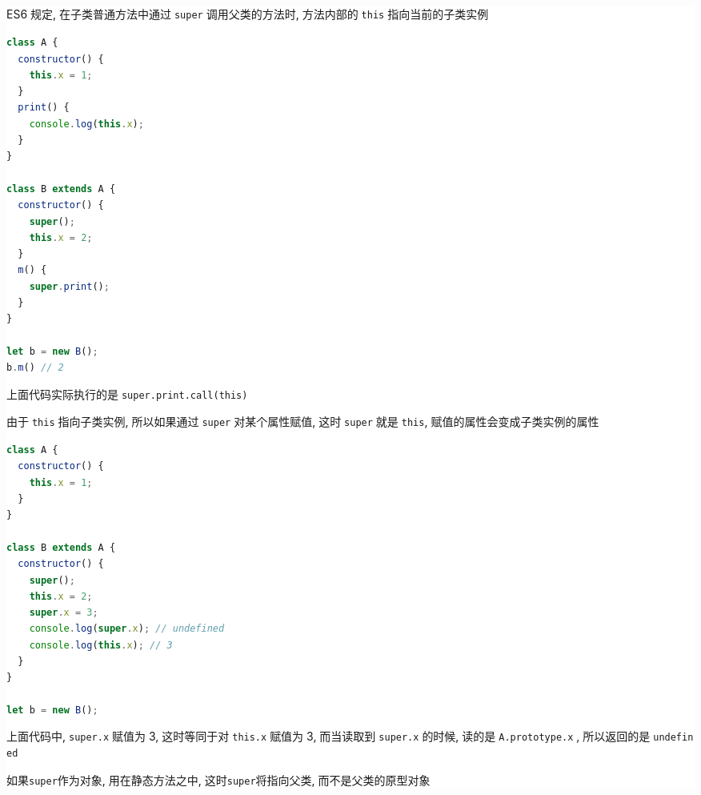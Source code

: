 ES6 规定, 在子类普通方法中通过 `super` 调用父类的方法时, 方法内部的 `this` 指向当前的子类实例

```javascript
class A {
  constructor() {
    this.x = 1;
  }
  print() {
    console.log(this.x);
  }
}

class B extends A {
  constructor() {
    super();
    this.x = 2;
  }
  m() {
    super.print();
  }
}

let b = new B();
b.m() // 2
```

上面代码实际执行的是 `super.print.call(this)`

由于 `this` 指向子类实例, 所以如果通过 `super` 对某个属性赋值, 这时 `super` 就是 `this`, 赋值的属性会变成子类实例的属性

```javascript
class A {
  constructor() {
    this.x = 1;
  }
}

class B extends A {
  constructor() {
    super();
    this.x = 2;
    super.x = 3;
    console.log(super.x); // undefined
    console.log(this.x); // 3
  }
}

let b = new B();
```

上面代码中, `super.x` 赋值为 3, 这时等同于对 `this.x` 赋值为 3, 而当读取到 `super.x` 的时候, 读的是 `A.prototype.x` , 所以返回的是 `undefined`

如果`super`作为对象, 用在静态方法之中, 这时`super`将指向父类, 而不是父类的原型对象
